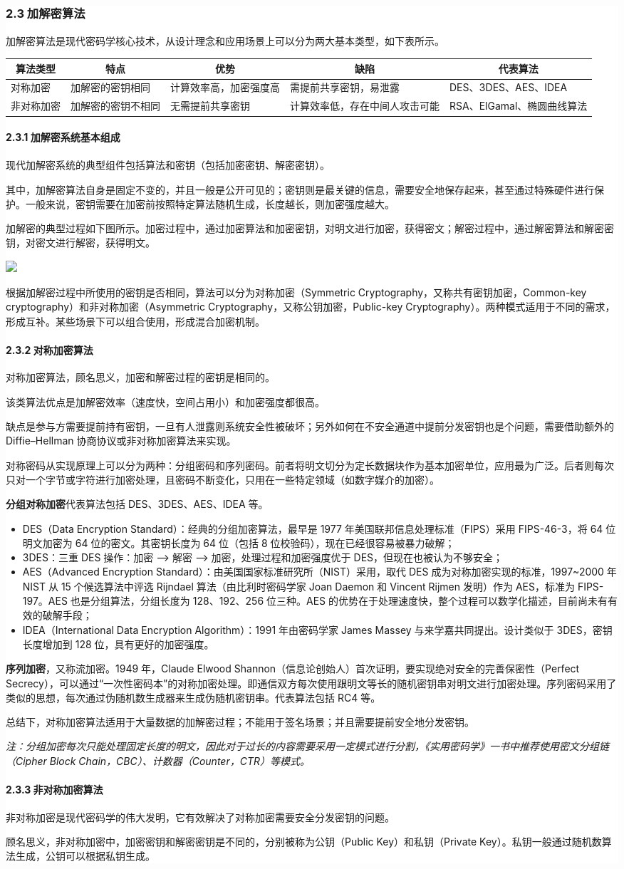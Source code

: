 ### 2.3 加解密算法

加解密算法是现代密码学核心技术，从设计理念和应用场景上可以分为两大基本类型，如下表所示。

| 算法类型   | 特点               | 优势                   | 缺陷                           | 代表算法                   |
| ---------- | ------------------ | ---------------------- | ------------------------------ | -------------------------- |
| 对称加密   | 加解密的密钥相同   | 计算效率高，加密强度高 | 需提前共享密钥，易泄露         | DES、3DES、AES、IDEA       |
| 非对称加密 | 加解密的密钥不相同 | 无需提前共享密钥       | 计算效率低，存在中间人攻击可能 | RSA、ElGamal、椭圆曲线算法 |

#### 2.3.1 加解密系统基本组成

现代加解密系统的典型组件包括算法和密钥（包括加密密钥、解密密钥）。

其中，加解密算法自身是固定不变的，并且一般是公开可见的；密钥则是最关键的信息，需要安全地保存起来，甚至通过特殊硬件进行保护。一般来说，密钥需要在加密前按照特定算法随机生成，长度越长，则加密强度越大。

加解密的典型过程如下图所示。加密过程中，通过加密算法和加密密钥，对明文进行加密，获得密文；解密过程中，通过解密算法和解密密钥，对密文进行解密，获得明文。

![](https://image.ldbmcs.com/2019-08-17-081529.jpg)

根据加解密过程中所使用的密钥是否相同，算法可以分为对称加密（Symmetric Cryptography，又称共有密钥加密，Common-key cryptography）和非对称加密（Asymmetric Cryptography，又称公钥加密，Public-key Cryptography）。两种模式适用于不同的需求，形成互补。某些场景下可以组合使用，形成混合加密机制。

#### 2.3.2 对称加密算法

对称加密算法，顾名思义，加密和解密过程的密钥是相同的。

该类算法优点是加解密效率（速度快，空间占用小）和加密强度都很高。

缺点是参与方需要提前持有密钥，一旦有人泄露则系统安全性被破坏；另外如何在不安全通道中提前分发密钥也是个问题，需要借助额外的 Diffie–Hellman 协商协议或非对称加密算法来实现。

对称密码从实现原理上可以分为两种：分组密码和序列密码。前者将明文切分为定长数据块作为基本加密单位，应用最为广泛。后者则每次只对一个字节或字符进行加密处理，且密码不断变化，只用在一些特定领域（如数字媒介的加密）。

**分组对称加密**代表算法包括 DES、3DES、AES、IDEA 等。

- DES（Data Encryption Standard）：经典的分组加密算法，最早是 1977 年美国联邦信息处理标准（FIPS）采用 FIPS-46-3，将 64 位明文加密为 64 位的密文。其密钥长度为 64 位（包括 8 位校验码），现在已经很容易被暴力破解；
- 3DES：三重 DES 操作：加密 --> 解密 --> 加密，处理过程和加密强度优于 DES，但现在也被认为不够安全；
- AES（Advanced Encryption Standard）：由美国国家标准研究所（NIST）采用，取代 DES 成为对称加密实现的标准，1997~2000 年 NIST 从 15 个候选算法中评选 Rijndael 算法（由比利时密码学家 Joan Daemon 和 Vincent Rijmen 发明）作为 AES，标准为 FIPS-197。AES 也是分组算法，分组长度为 128、192、256 位三种。AES 的优势在于处理速度快，整个过程可以数学化描述，目前尚未有有效的破解手段；
- IDEA（International Data Encryption Algorithm）：1991 年由密码学家 James Massey 与来学嘉共同提出。设计类似于 3DES，密钥长度增加到 128 位，具有更好的加密强度。

**序列加密**，又称流加密。1949 年，Claude Elwood Shannon（信息论创始人）首次证明，要实现绝对安全的完善保密性（Perfect Secrecy），可以通过“一次性密码本”的对称加密处理。即通信双方每次使用跟明文等长的随机密钥串对明文进行加密处理。序列密码采用了类似的思想，每次通过伪随机数生成器来生成伪随机密钥串。代表算法包括 RC4 等。

总结下，对称加密算法适用于大量数据的加解密过程；不能用于签名场景；并且需要提前安全地分发密钥。

*注：分组加密每次只能处理固定长度的明文，因此对于过长的内容需要采用一定模式进行分割，《实用密码学》一书中推荐使用密文分组链（Cipher Block Chain，CBC）、计数器（Counter，CTR）等模式。*

#### 2.3.3 非对称加密算法

非对称加密是现代密码学的伟大发明，它有效解决了对称加密需要安全分发密钥的问题。

顾名思义，非对称加密中，加密密钥和解密密钥是不同的，分别被称为公钥（Public Key）和私钥（Private Key）。私钥一般通过随机数算法生成，公钥可以根据私钥生成。
